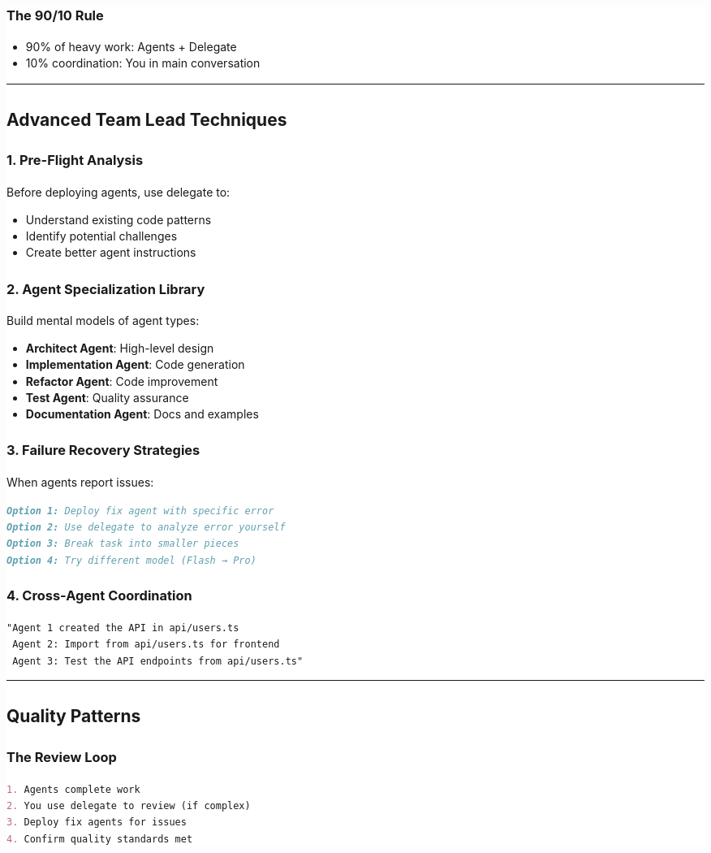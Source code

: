### The 90/10 Rule
- 90% of heavy work: Agents + Delegate
- 10% coordination: You in main conversation

---

## Advanced Team Lead Techniques

### 1. Pre-Flight Analysis
Before deploying agents, use delegate to:
- Understand existing code patterns
- Identify potential challenges
- Create better agent instructions

### 2. Agent Specialization Library
Build mental models of agent types:
- **Architect Agent**: High-level design
- **Implementation Agent**: Code generation
- **Refactor Agent**: Code improvement
- **Test Agent**: Quality assurance
- **Documentation Agent**: Docs and examples

### 3. Failure Recovery Strategies
When agents report issues:
```markdown
Option 1: Deploy fix agent with specific error
Option 2: Use delegate to analyze error yourself
Option 3: Break task into smaller pieces
Option 4: Try different model (Flash → Pro)
```

### 4. Cross-Agent Coordination
```markdown
"Agent 1 created the API in api/users.ts
 Agent 2: Import from api/users.ts for frontend
 Agent 3: Test the API endpoints from api/users.ts"
```

---

## Quality Patterns

### The Review Loop
```markdown
1. Agents complete work
2. You use delegate to review (if complex)
3. Deploy fix agents for issues
4. Confirm quality standards met
```
